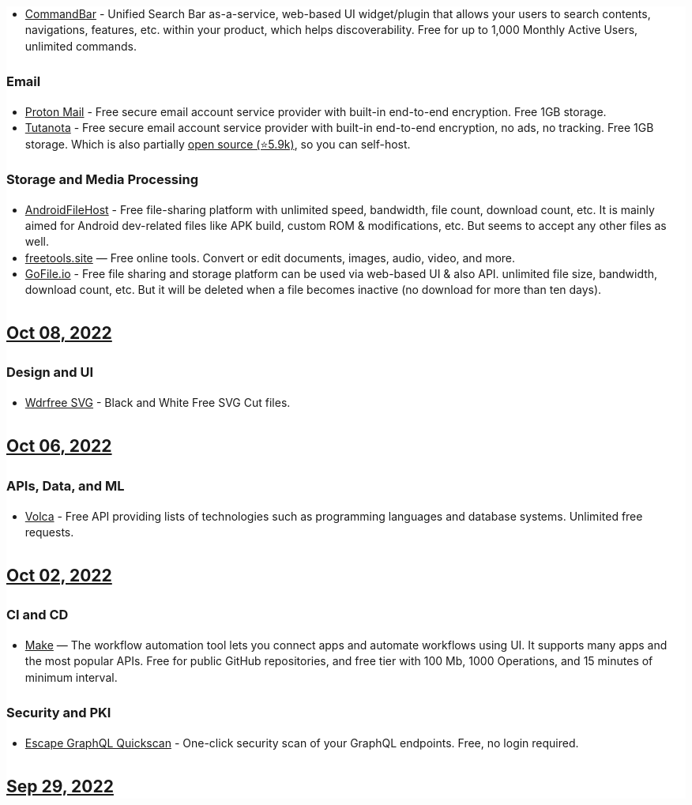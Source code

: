 *   [CommandBar](https://www.commandbar.com/) - Unified Search Bar as-a-service, web-based UI widget/plugin that allows your users to search contents, navigations, features, etc. within your product, which helps discoverability. Free for up to 1,000 Monthly Active Users, unlimited commands.

### Email

*   [Proton Mail](https://proton.me/mail) -  Free secure email account service provider with built-in end-to-end encryption. Free 1GB storage.
*   [Tutanota](https://tutanota.com/) - Free secure email account service provider with built-in end-to-end encryption, no ads, no tracking. Free 1GB storage. Which is also partially [open source (⭐5.9k)](https://github.com/tutao/tutanota), so you can self-host.

### Storage and Media Processing

*   [AndroidFileHost](https://androidfilehost.com/) - Free file-sharing platform with unlimited speed, bandwidth, file count, download count, etc. It is mainly aimed for Android dev-related files like APK build, custom ROM & modifications, etc. But seems to accept any other files as well.
*   [freetools.site](https://freetools.site/) — Free online tools. Convert or edit documents, images, audio, video, and more.
*   [GoFile.io](https://gofile.io/) - Free file sharing and storage platform can be used via web-based UI & also API. unlimited file size, bandwidth, download count, etc. But it will be deleted when a file becomes inactive (no download for more than ten days).

## [Oct 08, 2022](/content/2022/10/08/README.md)

### Design and UI

*   [Wdrfree SVG](https://wdrfree.com/free-svg) - Black and White Free SVG Cut files.

## [Oct 06, 2022](/content/2022/10/06/README.md)

### APIs, Data, and ML

*   [Volca](https://volca.io#api) - Free API providing lists of technologies such as programming languages and database systems. Unlimited free requests.

## [Oct 02, 2022](/content/2022/10/02/README.md)

### CI and CD

*   [Make](https://www.make.com/en) — The workflow automation tool lets you connect apps and automate workflows using UI. It supports many apps and the most popular APIs. Free for public GitHub repositories, and free tier with 100 Mb, 1000 Operations, and 15 minutes of minimum interval.

### Security and PKI

*   [Escape GraphQL Quickscan](https://escape.tech/) - One-click security scan of your GraphQL endpoints. Free, no login required.

## [Sep 29, 2022](/content/2022/09/29/README.md)
